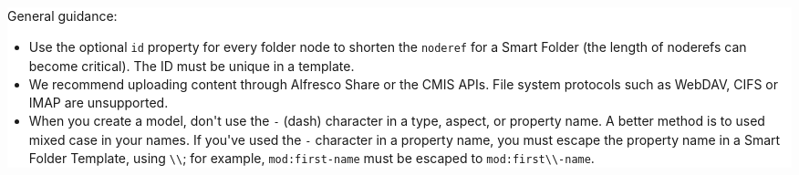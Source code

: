 General guidance:

* Use the optional `id` property for every folder node to shorten the `noderef` for a Smart Folder (the length of noderefs can become critical). The ID must be unique in a template.
* We recommend uploading content through Alfresco Share or the CMIS APIs. File system protocols such as WebDAV, CIFS or IMAP are unsupported.
* When you create a model, don't use the `-` (dash) character in a type, aspect, or property name. A better method is to used mixed case in your names. If you've used the `-` character in a property name, you must escape the property name in a Smart Folder Template, using `\\`; for example, `mod:first-name` must be escaped to `mod:first\\-name`.
